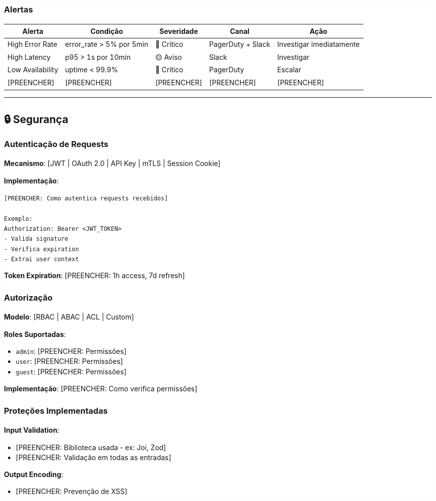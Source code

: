 ### Alertas

| Alerta | Condição | Severidade | Canal | Ação |
|--------|----------|------------|-------|------|
| High Error Rate | error_rate > 5% por 5min | 🔴 Crítico | PagerDuty + Slack | Investigar imediatamente |
| High Latency | p95 > 1s por 10min | 🟡 Aviso | Slack | Investigar |
| Low Availability | uptime < 99.9% | 🔴 Crítico | PagerDuty | Escalar |
| [PREENCHER] | [PREENCHER] | [PREENCHER] | [PREENCHER] | [PREENCHER] |

---

## 🔒 Segurança

### Autenticação de Requests

**Mecanismo**: [JWT | OAuth 2.0 | API Key | mTLS | Session Cookie]

**Implementação**:

```text
[PREENCHER: Como autentica requests recebidos]

Exemplo:
Authorization: Bearer <JWT_TOKEN>
- Valida signature
- Verifica expiration
- Extrai user context
```

**Token Expiration**: [PREENCHER: 1h access, 7d refresh]

### Autorização

**Modelo**: [RBAC | ABAC | ACL | Custom]

**Roles Suportadas**:

- `admin`: [PREENCHER: Permissões]
- `user`: [PREENCHER: Permissões]
- `guest`: [PREENCHER: Permissões]

**Implementação**: [PREENCHER: Como verifica permissões]

### Proteções Implementadas

**Input Validation**:

- [PREENCHER: Biblioteca usada - ex: Joi, Zod]
- [PREENCHER: Validação em todas as entradas]

**Output Encoding**:

- [PREENCHER: Prevenção de XSS]
